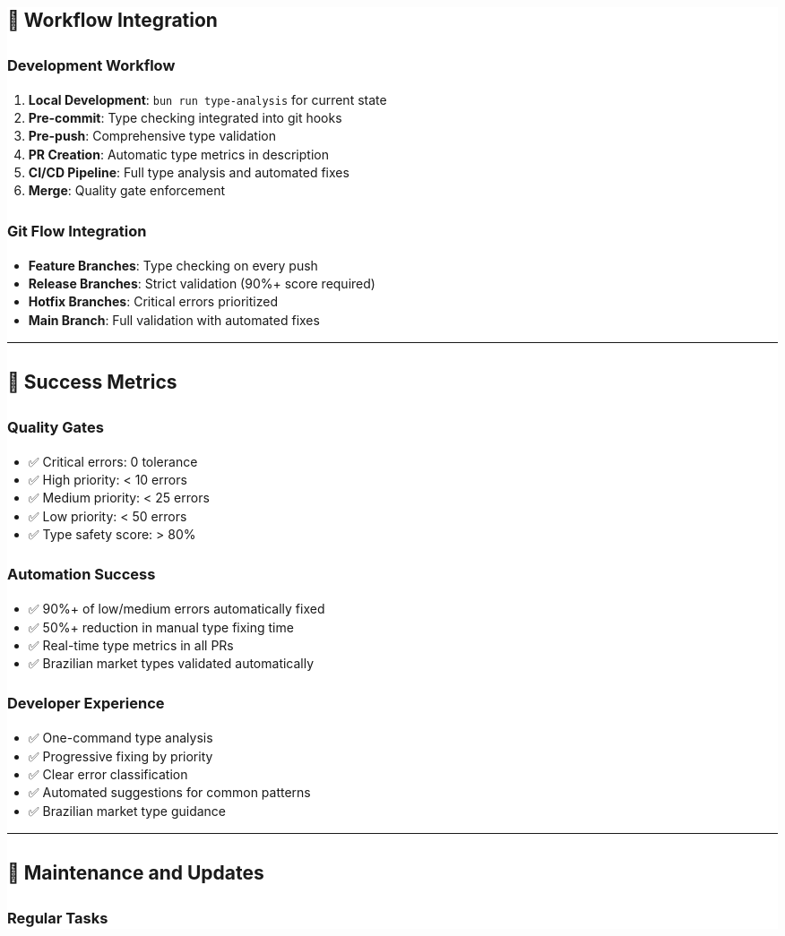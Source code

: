 
## 🚀 Workflow Integration

### Development Workflow

1. **Local Development**: `bun run type-analysis` for current state
2. **Pre-commit**: Type checking integrated into git hooks
3. **Pre-push**: Comprehensive type validation
4. **PR Creation**: Automatic type metrics in description
5. **CI/CD Pipeline**: Full type analysis and automated fixes
6. **Merge**: Quality gate enforcement

### Git Flow Integration

- **Feature Branches**: Type checking on every push
- **Release Branches**: Strict validation (90%+ score required)
- **Hotfix Branches**: Critical errors prioritized
- **Main Branch**: Full validation with automated fixes

---

## 🎯 Success Metrics

### Quality Gates

- ✅ Critical errors: 0 tolerance
- ✅ High priority: < 10 errors
- ✅ Medium priority: < 25 errors
- ✅ Low priority: < 50 errors
- ✅ Type safety score: > 80%

### Automation Success

- ✅ 90%+ of low/medium errors automatically fixed
- ✅ 50%+ reduction in manual type fixing time
- ✅ Real-time type metrics in all PRs
- ✅ Brazilian market types validated automatically

### Developer Experience

- ✅ One-command type analysis
- ✅ Progressive fixing by priority
- ✅ Clear error classification
- ✅ Automated suggestions for common patterns
- ✅ Brazilian market type guidance

---

## 🔄 Maintenance and Updates

### Regular Tasks
